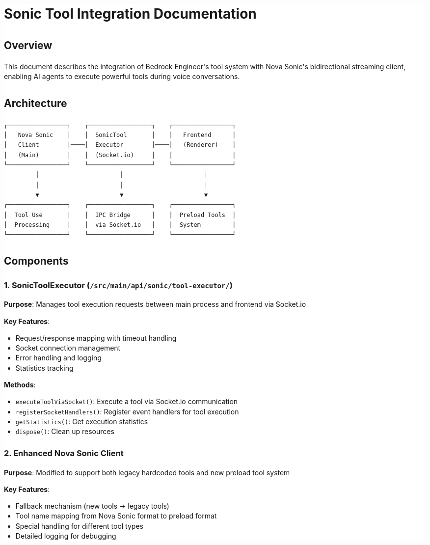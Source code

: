 # Sonic Tool Integration Documentation

## Overview

This document describes the integration of Bedrock Engineer's tool system with Nova Sonic's bidirectional streaming client, enabling AI agents to execute powerful tools during voice conversations.

## Architecture

```
┌─────────────────┐    ┌──────────────────┐    ┌─────────────────┐
│   Nova Sonic    │    │  SonicTool       │    │   Frontend      │
│   Client        │────│  Executor        │────│   (Renderer)    │
│   (Main)        │    │  (Socket.io)     │    │                 │
└─────────────────┘    └──────────────────┘    └─────────────────┘
         │                       │                       │
         │                       │                       │
         ▼                       ▼                       ▼
┌─────────────────┐    ┌──────────────────┐    ┌─────────────────┐
│  Tool Use       │    │  IPC Bridge      │    │  Preload Tools  │
│  Processing     │    │  via Socket.io   │    │  System         │
└─────────────────┘    └──────────────────┘    └─────────────────┘
```

## Components

### 1. SonicToolExecutor (`/src/main/api/sonic/tool-executor/`)

**Purpose**: Manages tool execution requests between main process and frontend via Socket.io

**Key Features**:

- Request/response mapping with timeout handling
- Socket connection management
- Error handling and logging
- Statistics tracking

**Methods**:

- `executeToolViaSocket()`: Execute a tool via Socket.io communication
- `registerSocketHandlers()`: Register event handlers for tool execution
- `getStatistics()`: Get execution statistics
- `dispose()`: Clean up resources

### 2. Enhanced Nova Sonic Client

**Purpose**: Modified to support both legacy hardcoded tools and new preload tool system

**Key Features**:

- Fallback mechanism (new tools → legacy tools)
- Tool name mapping from Nova Sonic format to preload format
- Special handling for different tool types
- Detailed logging for debugging
